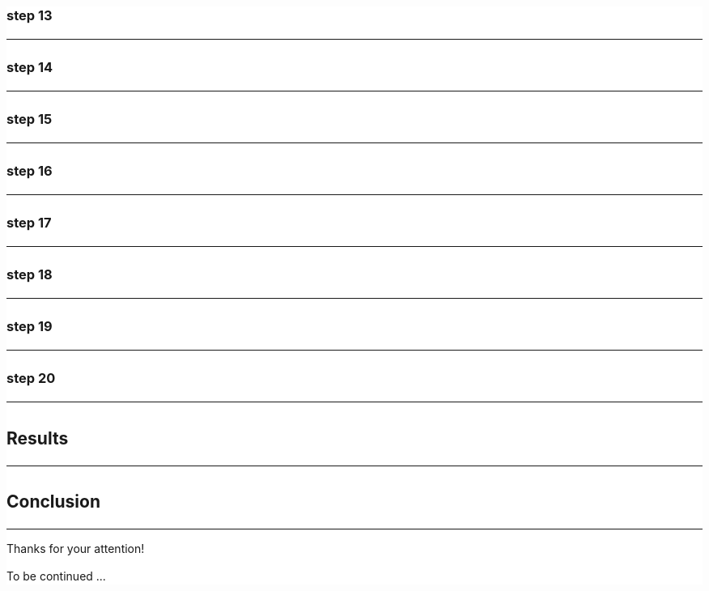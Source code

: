 
### step 13

---

### step 14

---

### step 15

---

### step 16

---

### step 17

---

### step 18

---

### step 19

---

### step 20

---

## Results

---

## Conclusion

---

Thanks for your attention!

To be continued ...
